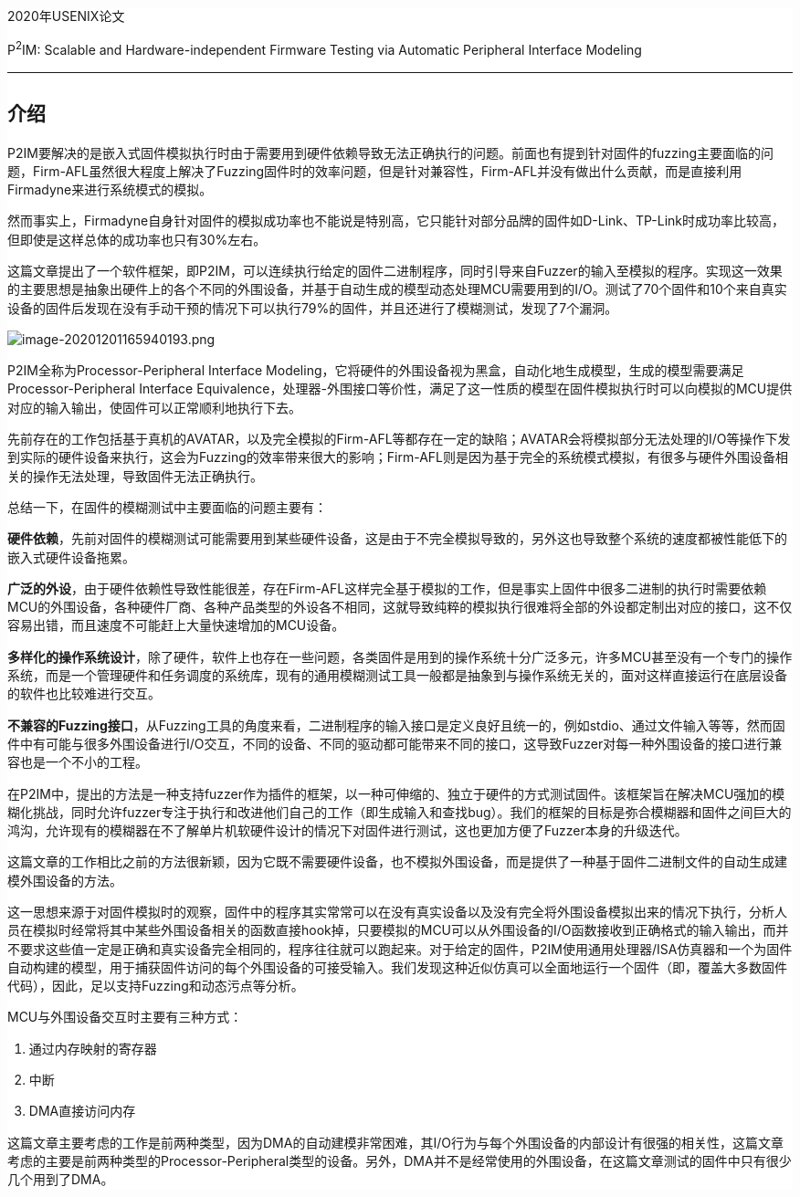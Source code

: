 2020年USENIX论文

P$^2$IM: Scalable and Hardware-independent Firmware Testing via Automatic Peripheral Interface Modeling





---

## 介绍

P2IM要解决的是嵌入式固件模拟执行时由于需要用到硬件依赖导致无法正确执行的问题。前面也有提到针对固件的fuzzing主要面临的问题，Firm-AFL虽然很大程度上解决了Fuzzing固件时的效率问题，但是针对兼容性，Firm-AFL并没有做出什么贡献，而是直接利用Firmadyne来进行系统模式的模拟。

然而事实上，Firmadyne自身针对固件的模拟成功率也不能说是特别高，它只能针对部分品牌的固件如D-Link、TP-Link时成功率比较高，但即使是这样总体的成功率也只有30%左右。

这篇文章提出了一个软件框架，即P2IM，可以连续执行给定的固件二进制程序，同时引导来自Fuzzer的输入至模拟的程序。实现这一效果的主要思想是抽象出硬件上的各个不同的外围设备，并基于自动生成的模型动态处理MCU需要用到的I/O。测试了70个固件和10个来自真实设备的固件后发现在没有手动干预的情况下可以执行79%的固件，并且还进行了模糊测试，发现了7个漏洞。

![image-20201201165940193.png][1]

P2IM全称为Processor-Peripheral Interface Modeling，它将硬件的外围设备视为黑盒，自动化地生成模型，生成的模型需要满足Processor-Peripheral Interface Equivalence，处理器-外围接口等价性，满足了这一性质的模型在固件模拟执行时可以向模拟的MCU提供对应的输入输出，使固件可以正常顺利地执行下去。

先前存在的工作包括基于真机的AVATAR，以及完全模拟的Firm-AFL等都存在一定的缺陷；AVATAR会将模拟部分无法处理的I/O等操作下发到实际的硬件设备来执行，这会为Fuzzing的效率带来很大的影响；Firm-AFL则是因为基于完全的系统模式模拟，有很多与硬件外围设备相关的操作无法处理，导致固件无法正确执行。

总结一下，在固件的模糊测试中主要面临的问题主要有：

**硬件依赖**，先前对固件的模糊测试可能需要用到某些硬件设备，这是由于不完全模拟导致的，另外这也导致整个系统的速度都被性能低下的嵌入式硬件设备拖累。

**广泛的外设**，由于硬件依赖性导致性能很差，存在Firm-AFL这样完全基于模拟的工作，但是事实上固件中很多二进制的执行时需要依赖MCU的外围设备，各种硬件厂商、各种产品类型的外设各不相同，这就导致纯粹的模拟执行很难将全部的外设都定制出对应的接口，这不仅容易出错，而且速度不可能赶上大量快速增加的MCU设备。

**多样化的操作系统设计**，除了硬件，软件上也存在一些问题，各类固件是用到的操作系统十分广泛多元，许多MCU甚至没有一个专门的操作系统，而是一个管理硬件和任务调度的系统库，现有的通用模糊测试工具一般都是抽象到与操作系统无关的，面对这样直接运行在底层设备的软件也比较难进行交互。

**不兼容的Fuzzing接口**，从Fuzzing工具的角度来看，二进制程序的输入接口是定义良好且统一的，例如stdio、通过文件输入等等，然而固件中有可能与很多外围设备进行I/O交互，不同的设备、不同的驱动都可能带来不同的接口，这导致Fuzzer对每一种外围设备的接口进行兼容也是一个不小的工程。

在P2IM中，提出的方法是一种支持fuzzer作为插件的框架，以一种可伸缩的、独立于硬件的方式测试固件。该框架旨在解决MCU强加的模糊化挑战，同时允许fuzzer专注于执行和改进他们自己的工作（即生成输入和查找bug）。我们的框架的目标是弥合模糊器和固件之间巨大的鸿沟，允许现有的模糊器在不了解单片机软硬件设计的情况下对固件进行测试，这也更加方便了Fuzzer本身的升级迭代。

这篇文章的工作相比之前的方法很新颖，因为它既不需要硬件设备，也不模拟外围设备，而是提供了一种基于固件二进制文件的自动生成建模外围设备的方法。

这一思想来源于对固件模拟时的观察，固件中的程序其实常常可以在没有真实设备以及没有完全将外围设备模拟出来的情况下执行，分析人员在模拟时经常将其中某些外围设备相关的函数直接hook掉，只要模拟的MCU可以从外围设备的I/O函数接收到正确格式的输入输出，而并不要求这些值一定是正确和真实设备完全相同的，程序往往就可以跑起来。对于给定的固件，P2IM使用通用处理器/ISA仿真器和一个为固件自动构建的模型，用于捕获固件访问的每个外围设备的可接受输入。我们发现这种近似仿真可以全面地运行一个固件（即，覆盖大多数固件代码），因此，足以支持Fuzzing和动态污点等分析。

MCU与外围设备交互时主要有三种方式：

1. 通过内存映射的寄存器

2. 中断

3. DMA直接访问内存

这篇文章主要考虑的工作是前两种类型，因为DMA的自动建模非常困难，其I/O行为与每个外围设备的内部设计有很强的相关性，这篇文章考虑的主要是前两种类型的Processor-Peripheral类型的设备。另外，DMA并不是经常使用的外围设备，在这篇文章测试的固件中只有很少几个用到了DMA。


[1]: http://42.193.111.59/usr/uploads/2021/01/842064956.png#vwid=675&vhei=460
[2]: http://42.193.111.59/usr/uploads/2021/01/2378494575.png#vwid=750&vhei=723
[3]: http://42.193.111.59/usr/uploads/2021/01/2215944958.png#vwid=803&vhei=448
[4]: http://42.193.111.59/usr/uploads/2021/01/306843118.png#vwid=821&vhei=768
